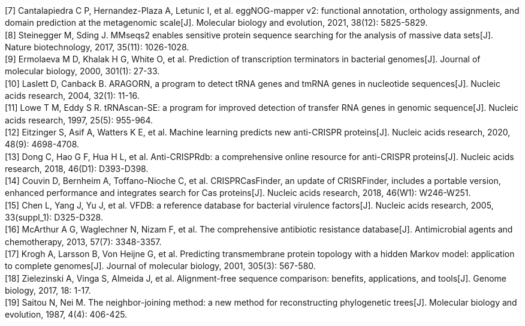 [7] Cantalapiedra C P, Hernandez-Plaza A, Letunic I, et al. eggNOG-mapper v2: functional annotation, orthology assignments, and domain prediction at the metagenomic scale[J]. Molecular biology and evolution, 2021, 38(12): 5825-5829.  
[8] Steinegger M, Sding J. MMseqs2 enables sensitive protein sequence searching for the analysis of massive data sets[J]. Nature biotechnology, 2017, 35(11): 1026-1028.  
[9] Ermolaeva M D, Khalak H G, White O, et al. Prediction of transcription terminators in bacterial genomes[J]. Journal of molecular biology, 2000, 301(1): 27-33.  
[10] Laslett D, Canback B. ARAGORN, a program to detect tRNA genes and tmRNA genes in nucleotide sequences[J]. Nucleic acids research, 2004, 32(1): 11-16.  
[11] Lowe T M, Eddy S R. tRNAscan-SE: a program for improved detection of transfer RNA genes in genomic sequence[J]. Nucleic acids research, 1997, 25(5): 955-964.  
[12] Eitzinger S, Asif A, Watters K E, et al. Machine learning predicts new anti-CRISPR proteins[J]. Nucleic acids research, 2020, 48(9): 4698-4708.  
[13] Dong C, Hao G F, Hua H L, et al. Anti-CRISPRdb: a comprehensive online resource for anti-CRISPR proteins[J]. Nucleic acids research, 2018, 46(D1): D393-D398.  
[14] Couvin D, Bernheim A, Toffano-Nioche C, et al. CRISPRCasFinder, an update of CRISRFinder, includes a portable version, enhanced performance and integrates search for Cas proteins[J]. Nucleic acids research, 2018, 46(W1): W246-W251.  
[15] Chen L, Yang J, Yu J, et al. VFDB: a reference database for bacterial virulence factors[J]. Nucleic acids research, 2005, 33(suppl\_1): D325-D328.  
[16] McArthur A G, Waglechner N, Nizam F, et al. The comprehensive antibiotic resistance database[J]. Antimicrobial agents and chemotherapy, 2013, 57(7): 3348-3357.  
[17] Krogh A, Larsson B, Von Heijne G, et al. Predicting transmembrane protein topology with a hidden Markov model: application to complete genomes[J]. Journal of molecular biology, 2001, 305(3): 567-580.  
[18] Zielezinski A, Vinga S, Almeida J, et al. Alignment-free sequence comparison: benefits, applications, and tools[J]. Genome biology, 2017, 18: 1-17.  
[19] Saitou N, Nei M. The neighbor-joining method: a new method for reconstructing phylogenetic trees[J]. Molecular biology and evolution, 1987, 4(4): 406-425.  
